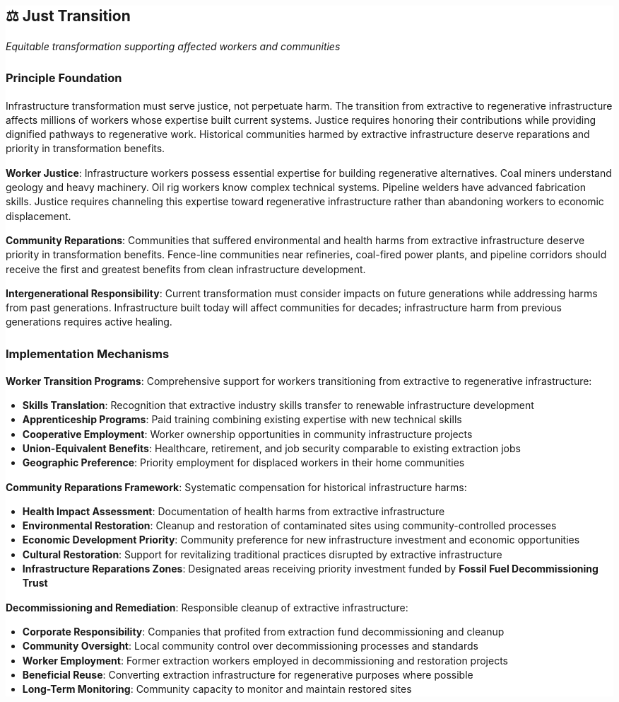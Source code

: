 
## **⚖️ Just Transition**
*Equitable transformation supporting affected workers and communities*

### Principle Foundation

Infrastructure transformation must serve justice, not perpetuate harm. The transition from extractive to regenerative infrastructure affects millions of workers whose expertise built current systems. Justice requires honoring their contributions while providing dignified pathways to regenerative work. Historical communities harmed by extractive infrastructure deserve reparations and priority in transformation benefits.

**Worker Justice**: Infrastructure workers possess essential expertise for building regenerative alternatives. Coal miners understand geology and heavy machinery. Oil rig workers know complex technical systems. Pipeline welders have advanced fabrication skills. Justice requires channeling this expertise toward regenerative infrastructure rather than abandoning workers to economic displacement.

**Community Reparations**: Communities that suffered environmental and health harms from extractive infrastructure deserve priority in transformation benefits. Fence-line communities near refineries, coal-fired power plants, and pipeline corridors should receive the first and greatest benefits from clean infrastructure development.

**Intergenerational Responsibility**: Current transformation must consider impacts on future generations while addressing harms from past generations. Infrastructure built today will affect communities for decades; infrastructure harm from previous generations requires active healing.

### Implementation Mechanisms

**Worker Transition Programs**: Comprehensive support for workers transitioning from extractive to regenerative infrastructure:
- **Skills Translation**: Recognition that extractive industry skills transfer to renewable infrastructure development
- **Apprenticeship Programs**: Paid training combining existing expertise with new technical skills
- **Cooperative Employment**: Worker ownership opportunities in community infrastructure projects
- **Union-Equivalent Benefits**: Healthcare, retirement, and job security comparable to existing extraction jobs
- **Geographic Preference**: Priority employment for displaced workers in their home communities

**Community Reparations Framework**: Systematic compensation for historical infrastructure harms:
- **Health Impact Assessment**: Documentation of health harms from extractive infrastructure
- **Environmental Restoration**: Cleanup and restoration of contaminated sites using community-controlled processes
- **Economic Development Priority**: Community preference for new infrastructure investment and economic opportunities
- **Cultural Restoration**: Support for revitalizing traditional practices disrupted by extractive infrastructure
- **Infrastructure Reparations Zones**: Designated areas receiving priority investment funded by **Fossil Fuel Decommissioning Trust**

**Decommissioning and Remediation**: Responsible cleanup of extractive infrastructure:
- **Corporate Responsibility**: Companies that profited from extraction fund decommissioning and cleanup
- **Community Oversight**: Local community control over decommissioning processes and standards
- **Worker Employment**: Former extraction workers employed in decommissioning and restoration projects
- **Beneficial Reuse**: Converting extraction infrastructure for regenerative purposes where possible
- **Long-Term Monitoring**: Community capacity to monitor and maintain restored sites
